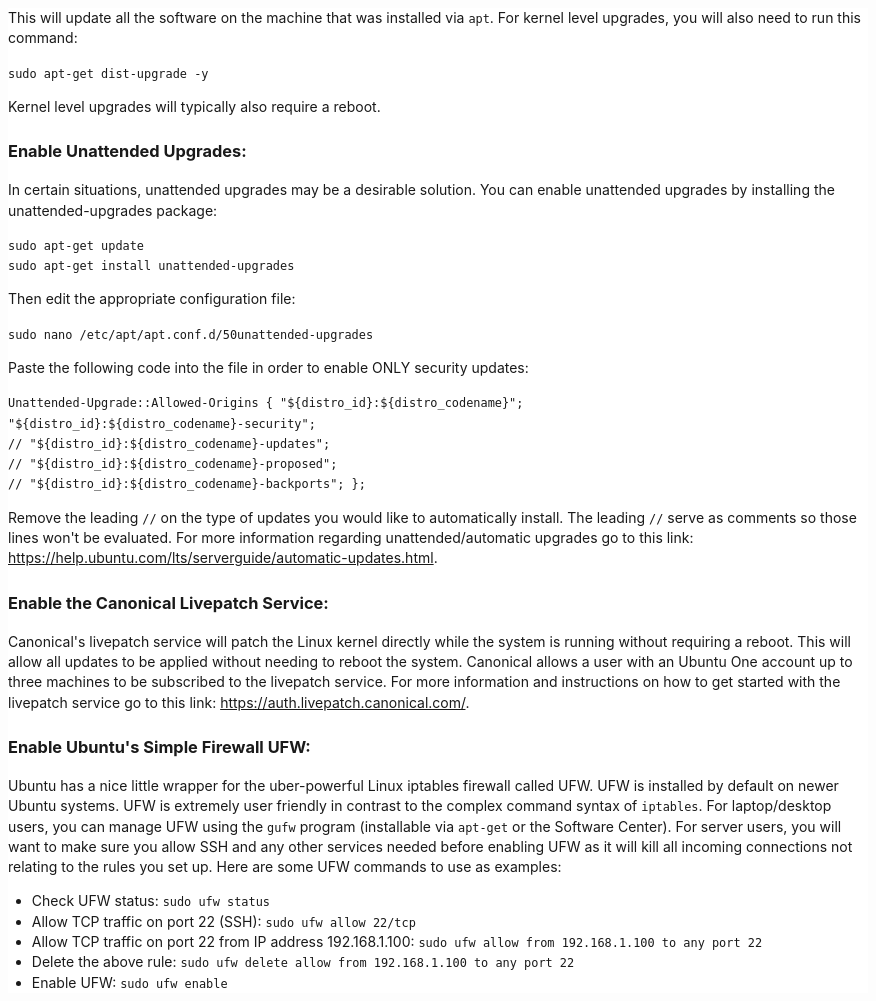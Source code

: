 This will update all the software on the machine that was installed via `apt`. For kernel level upgrades, you will also need to run this command:
```
sudo apt-get dist-upgrade -y 
```
Kernel level upgrades will typically also require a reboot.  

### Enable Unattended Upgrades: 
In certain situations, unattended upgrades may be a desirable solution. You can enable unattended upgrades by installing the unattended-upgrades package: 
```
sudo apt-get update 
sudo apt-get install unattended-upgrades 
```
Then edit the appropriate configuration file: 
```
sudo nano /etc/apt/apt.conf.d/50unattended-upgrades 
```

Paste the following code into the file in order to enable ONLY security updates: 
```
Unattended-Upgrade::Allowed-Origins { "${distro_id}:${distro_codename}";
"${distro_id}:${distro_codename}-security";
// "${distro_id}:${distro_codename}-updates";
// "${distro_id}:${distro_codename}-proposed"; 
// "${distro_id}:${distro_codename}-backports"; };
```

Remove the leading `//` on the type of updates you would like to automatically install. The leading `//` serve as comments so those lines won't be evaluated. For more information regarding unattended/automatic upgrades go to this link: https://help.ubuntu.com/lts/serverguide/automatic-updates.html.  

### Enable the Canonical Livepatch Service:
Canonical's livepatch service will patch the Linux kernel directly while the system is running without requiring a reboot. This will allow all updates to be applied without needing to reboot the system. Canonical allows a user with an Ubuntu One account up to three machines to be subscribed to the livepatch service. For more information and instructions on how to get started with the livepatch service go to this link: https://auth.livepatch.canonical.com/. 
 
### Enable Ubuntu's Simple Firewall UFW: 
Ubuntu has a nice little wrapper for the uber-powerful Linux iptables firewall called UFW. UFW is installed by default on newer Ubuntu systems. UFW is extremely user friendly in contrast to the complex command syntax of `iptables`.
For laptop/desktop users, you can manage UFW using the `gufw` program (installable via `apt-get` or the Software Center). For server users, you will want to make sure you allow SSH and any other services needed before enabling UFW as it will kill all incoming connections not relating to the rules you set up. Here are some UFW commands to use as examples: 

- Check UFW status: `sudo ufw status` 
- Allow TCP traffic on port 22 (SSH): `sudo ufw allow 22/tcp` 
- Allow TCP traffic on port 22 from IP address 192.168.1.100: `sudo ufw allow from 192.168.1.100 to any port 22` 
- Delete the above rule: `sudo ufw delete allow from 192.168.1.100 to any port 22` 
- Enable UFW: `sudo ufw enable`
